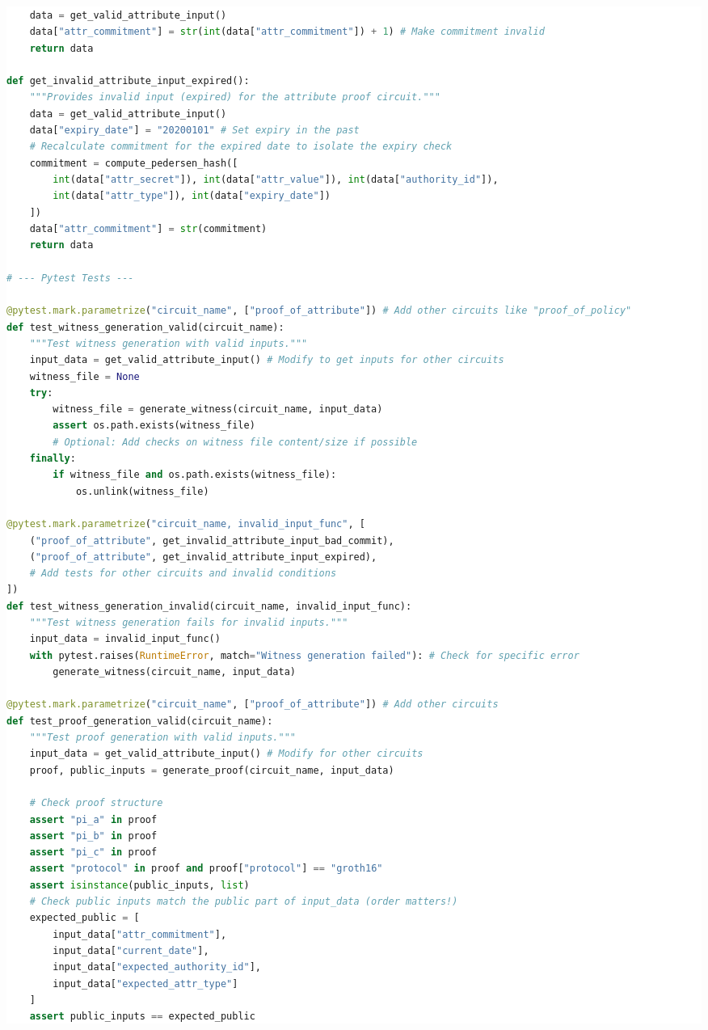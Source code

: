 ```python
    data = get_valid_attribute_input()
    data["attr_commitment"] = str(int(data["attr_commitment"]) + 1) # Make commitment invalid
    return data

def get_invalid_attribute_input_expired():
    """Provides invalid input (expired) for the attribute proof circuit."""
    data = get_valid_attribute_input()
    data["expiry_date"] = "20200101" # Set expiry in the past
    # Recalculate commitment for the expired date to isolate the expiry check
    commitment = compute_pedersen_hash([
        int(data["attr_secret"]), int(data["attr_value"]), int(data["authority_id"]),
        int(data["attr_type"]), int(data["expiry_date"])
    ])
    data["attr_commitment"] = str(commitment)
    return data

# --- Pytest Tests ---

@pytest.mark.parametrize("circuit_name", ["proof_of_attribute"]) # Add other circuits like "proof_of_policy"
def test_witness_generation_valid(circuit_name):
    """Test witness generation with valid inputs."""
    input_data = get_valid_attribute_input() # Modify to get inputs for other circuits
    witness_file = None
    try:
        witness_file = generate_witness(circuit_name, input_data)
        assert os.path.exists(witness_file)
        # Optional: Add checks on witness file content/size if possible
    finally:
        if witness_file and os.path.exists(witness_file):
            os.unlink(witness_file)

@pytest.mark.parametrize("circuit_name, invalid_input_func", [
    ("proof_of_attribute", get_invalid_attribute_input_bad_commit),
    ("proof_of_attribute", get_invalid_attribute_input_expired),
    # Add tests for other circuits and invalid conditions
])
def test_witness_generation_invalid(circuit_name, invalid_input_func):
    """Test witness generation fails for invalid inputs."""
    input_data = invalid_input_func()
    with pytest.raises(RuntimeError, match="Witness generation failed"): # Check for specific error
        generate_witness(circuit_name, input_data)

@pytest.mark.parametrize("circuit_name", ["proof_of_attribute"]) # Add other circuits
def test_proof_generation_valid(circuit_name):
    """Test proof generation with valid inputs."""
    input_data = get_valid_attribute_input() # Modify for other circuits
    proof, public_inputs = generate_proof(circuit_name, input_data)
    
    # Check proof structure
    assert "pi_a" in proof
    assert "pi_b" in proof
    assert "pi_c" in proof
    assert "protocol" in proof and proof["protocol"] == "groth16"
    assert isinstance(public_inputs, list)
    # Check public inputs match the public part of input_data (order matters!)
    expected_public = [
        input_data["attr_commitment"],
        input_data["current_date"],
        input_data["expected_authority_id"],
        input_data["expected_attr_type"]
    ]
    assert public_inputs == expected_public
```
